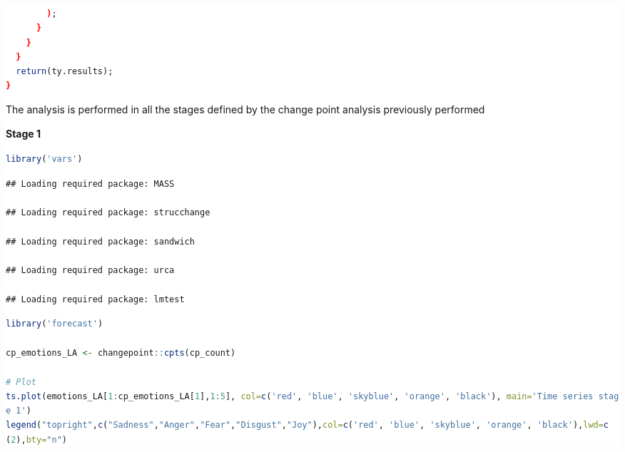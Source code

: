 ``` r
        );
      }
    }
  }
  return(ty.results);
}
```

The analysis is performed in all the stages defined by the change point
analysis previously performed

**Stage 1**

``` r
library('vars')
```

    ## Loading required package: MASS

    ## Loading required package: strucchange

    ## Loading required package: sandwich

    ## Loading required package: urca

    ## Loading required package: lmtest

``` r
library('forecast')

cp_emotions_LA <- changepoint::cpts(cp_count)

# Plot
ts.plot(emotions_LA[1:cp_emotions_LA[1],1:5], col=c('red', 'blue', 'skyblue', 'orange', 'black'), main='Time series stage 1')
legend("topright",c("Sadness","Anger","Fear","Disgust","Joy"),col=c('red', 'blue', 'skyblue', 'orange', 'black'),lwd=c(2),bty="n")
```
